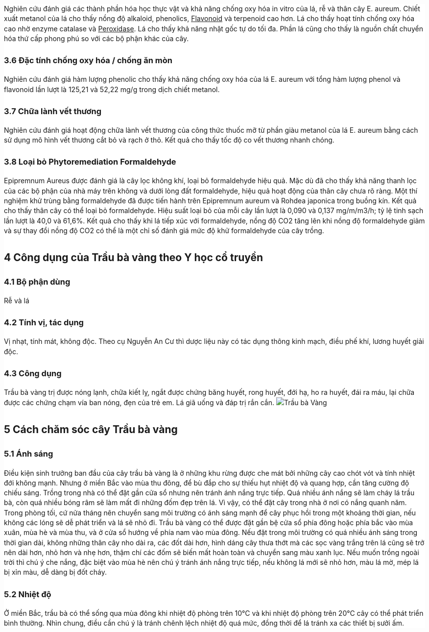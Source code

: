 Nghiên cứu đánh giá các thành phần hóa học thực vật và khả năng chống oxy hóa in vitro của lá, rễ và thân cây E. aureum. Chiết xuất metanol của lá cho thấy nồng độ alkaloid, phenolics, [Flavonoid](https://trungtamthuoc.com/hoat-chat/flavonoid "Flavonoid") và terpenoid cao hơn. Lá cho thấy hoạt tính chống oxy hóa cao nhờ enzyme catalase và [Peroxidase](https://trungtamthuoc.com/hoat-chat/peroxidase "Peroxidase"). Lá cho thấy khả năng nhặt gốc tự do tối đa. Phần lá cũng cho thấy là nguồn chất chuyển hóa thứ cấp phong phú so với các bộ phận khác của cây.
### 3.6 Đặc tính chống oxy hóa / chống ăn mòn
Nghiên cứu đánh giá hàm lượng phenolic cho thấy khả năng chống oxy hóa của lá E. aureum với tổng hàm lượng phenol và flavonoid lần lượt là 125,21 và 52,22 mg/g trong dịch chiết metanol. 
### 3.7 Chữa lành vết thương
Nghiên cứu đánh giá hoạt động chữa lành vết thương của công thức thuốc mỡ từ phần giàu metanol của lá E. aureum bằng cách sử dụng mô hình vết thương cắt bỏ và rạch ở thỏ. Kết quả cho thấy tốc độ co vết thương nhanh chóng.
### 3.8 Loại bỏ Phytoremediation Formaldehyde
Epipremnum Aureus được đánh giá là cây lọc không khí, loại bỏ formaldehyde hiệu quả. Mặc dù đã cho thấy khả năng thanh lọc của các bộ phận của nhà máy trên không và dưới lòng đất formaldehyde, hiệu quả hoạt động của thân cây chưa rõ ràng. Một thí nghiệm khử trùng bằng formaldehyde đã được tiến hành trên Epipremnum aureum và Rohdea japonica trong buồng kín. Kết quả cho thấy thân cây có thể loại bỏ formaldehyde. Hiệu suất loại bỏ của mỗi cây lần lượt là 0,090 và 0,137 mg/m/m3/h; tỷ lệ tinh sạch lần lượt là 40,0 và 61,6%. Kết quả cho thấy khi lá tiếp xúc với formaldehyde, nồng độ CO2 tăng lên khi nồng độ formaldehyde giảm và sự thay đổi nồng độ CO2 có thể là một chỉ số đánh giá mức độ khử formaldehyde của cây trồng.
##  4 Công dụng của Trầu bà vàng theo Y học cổ truyền
### 4.1 Bộ phận dùng
Rễ và lá
### 4.2 Tính vị, tác dụng
Vị nhạt, tính mát, không độc.
Theo cụ Nguyễn An Cư thì dược liệu này có tác dụng thông kinh mạch, điều phế khí, lương huyết giải độc.
### 4.3 Công dụng
Trầu bà vàng trị được nóng lạnh, chữa kiết lỵ, ngắt được chứng băng huyết, rong huyết, đới hạ, ho ra huyết, đái ra máu, lại chữa được các chứng chạm vía ban nóng, đẹn của trẻ em.
Lá giã uống và đáp trị rắn cắn.
![](https://trungtamthuoc.com/images/item/trau-ba-vang-3.jpg)Trầu bà Vàng
##  5 Cách chăm sóc cây Trầu bà vàng
### 5.1 Ánh sáng
Điều kiện sinh trưởng ban đầu của cây trầu bà vàng là ở những khu rừng được che mát bởi những cây cao chót vót và tính nhiệt đới không mạnh. Nhưng ở miền Bắc vào mùa thu đông, để bù đắp cho sự thiếu hụt nhiệt độ và quang hợp, cần tăng cường độ chiếu sáng.
Trồng trong nhà có thể đặt gần cửa sổ nhưng nên tránh ánh nắng trực tiếp. Quá nhiều ánh nắng sẽ làm cháy lá trầu bà, còn quá nhiều bóng râm sẽ làm mất đi những đốm đẹp trên lá. Vì vậy, có thể đặt cây trong nhà ở nơi có nắng quanh năm. Trong phòng tối, cứ nửa tháng nên chuyển sang môi trường có ánh sáng mạnh để cây phục hồi trong một khoảng thời gian, nếu không các lóng sẽ dễ phát triển và lá sẽ nhỏ đi.
Trầu bà vàng có thể được đặt gần bệ cửa sổ phía đông hoặc phía bắc vào mùa xuân, mùa hè và mùa thu, và ở cửa sổ hướng về phía nam vào mùa đông. Nếu đặt trong môi trường có quá nhiều ánh sáng trong thời gian dài, không những thân cây nho dài ra, các đốt dài hơn, hình dáng cây thưa thớt mà các sọc vàng trắng trên lá cũng sẽ trở nên dài hơn, nhỏ hơn và nhẹ hơn, thậm chí các đốm sẽ biến mất hoàn toàn và chuyển sang màu xanh lục. Nếu muốn trồng ngoài trời thì chú ý che nắng, đặc biệt vào mùa hè nên chú ý tránh ánh nắng trực tiếp, nếu không lá mới sẽ nhỏ hơn, màu lá mờ, mép lá bị xỉn màu, dễ dàng bị đốt cháy.
### 5.2 Nhiệt độ
Ở miền Bắc, trầu bà có thể sống qua mùa đông khi nhiệt độ phòng trên 10°C và khi nhiệt độ phòng trên 20°C cây có thể phát triển bình thường. Nhìn chung, điều cần chú ý là tránh chênh lệch nhiệt độ quá mức, đồng thời để lá tránh xa các thiết bị sưởi ấm.